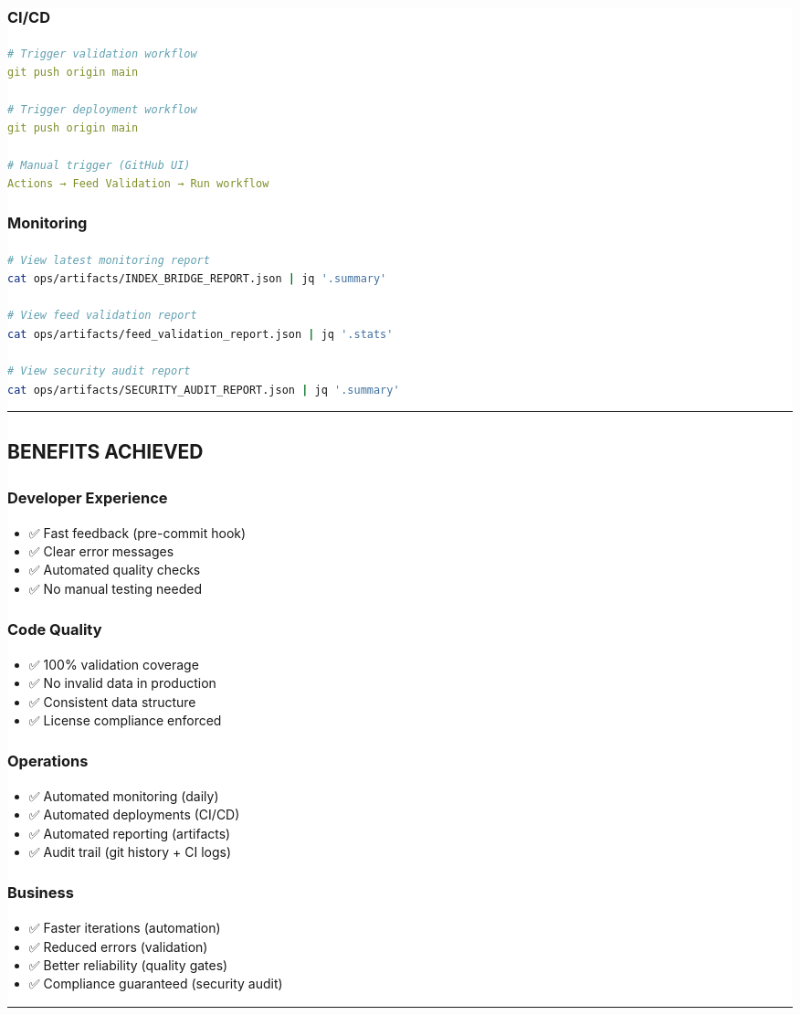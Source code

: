 ### CI/CD
```yaml
# Trigger validation workflow
git push origin main

# Trigger deployment workflow
git push origin main

# Manual trigger (GitHub UI)
Actions → Feed Validation → Run workflow
```

### Monitoring
```bash
# View latest monitoring report
cat ops/artifacts/INDEX_BRIDGE_REPORT.json | jq '.summary'

# View feed validation report
cat ops/artifacts/feed_validation_report.json | jq '.stats'

# View security audit report
cat ops/artifacts/SECURITY_AUDIT_REPORT.json | jq '.summary'
```

---

## BENEFITS ACHIEVED

### Developer Experience
- ✅ Fast feedback (pre-commit hook)
- ✅ Clear error messages
- ✅ Automated quality checks
- ✅ No manual testing needed

### Code Quality
- ✅ 100% validation coverage
- ✅ No invalid data in production
- ✅ Consistent data structure
- ✅ License compliance enforced

### Operations
- ✅ Automated monitoring (daily)
- ✅ Automated deployments (CI/CD)
- ✅ Automated reporting (artifacts)
- ✅ Audit trail (git history + CI logs)

### Business
- ✅ Faster iterations (automation)
- ✅ Reduced errors (validation)
- ✅ Better reliability (quality gates)
- ✅ Compliance guaranteed (security audit)

---